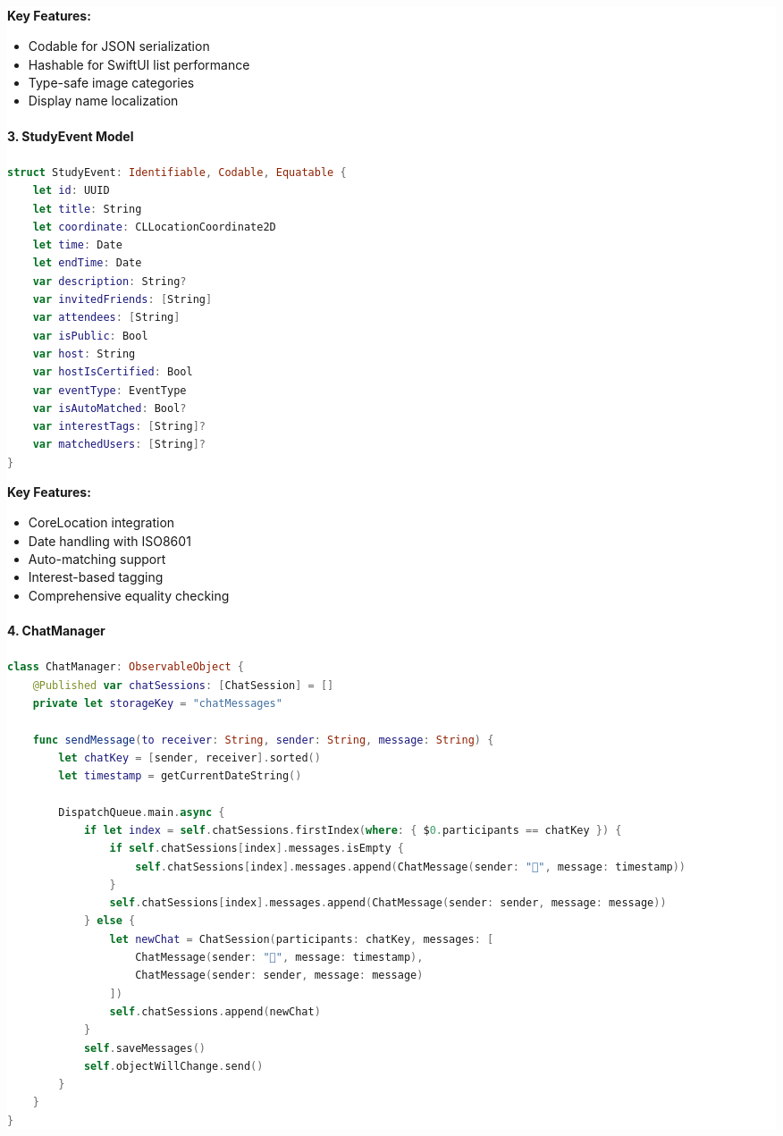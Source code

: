 **Key Features:**
- Codable for JSON serialization
- Hashable for SwiftUI list performance
- Type-safe image categories
- Display name localization

#### 3. StudyEvent Model
```swift
struct StudyEvent: Identifiable, Codable, Equatable {
    let id: UUID
    let title: String
    let coordinate: CLLocationCoordinate2D
    let time: Date
    let endTime: Date
    var description: String?
    var invitedFriends: [String]
    var attendees: [String]
    var isPublic: Bool
    var host: String
    var hostIsCertified: Bool
    var eventType: EventType
    var isAutoMatched: Bool?
    var interestTags: [String]?
    var matchedUsers: [String]?
}
```

**Key Features:**
- CoreLocation integration
- Date handling with ISO8601
- Auto-matching support
- Interest-based tagging
- Comprehensive equality checking

#### 4. ChatManager
```swift
class ChatManager: ObservableObject {
    @Published var chatSessions: [ChatSession] = []
    private let storageKey = "chatMessages"

    func sendMessage(to receiver: String, sender: String, message: String) {
        let chatKey = [sender, receiver].sorted()
        let timestamp = getCurrentDateString()
        
        DispatchQueue.main.async {
            if let index = self.chatSessions.firstIndex(where: { $0.participants == chatKey }) {
                if self.chatSessions[index].messages.isEmpty {
                    self.chatSessions[index].messages.append(ChatMessage(sender: "📅", message: timestamp))
                }
                self.chatSessions[index].messages.append(ChatMessage(sender: sender, message: message))
            } else {
                let newChat = ChatSession(participants: chatKey, messages: [
                    ChatMessage(sender: "📅", message: timestamp),
                    ChatMessage(sender: sender, message: message)
                ])
                self.chatSessions.append(newChat)
            }
            self.saveMessages()
            self.objectWillChange.send()
        }
    }
}
```